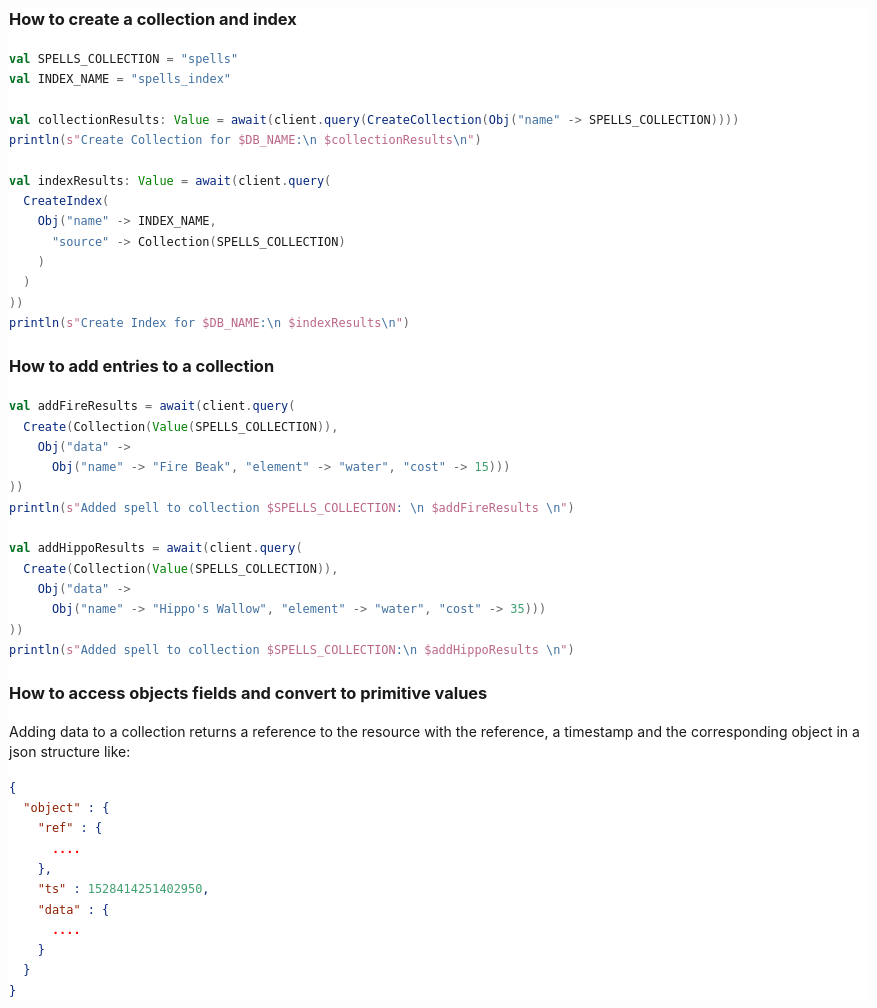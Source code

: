 ### How to create a collection and index

```scala
val SPELLS_COLLECTION = "spells"
val INDEX_NAME = "spells_index"

val collectionResults: Value = await(client.query(CreateCollection(Obj("name" -> SPELLS_COLLECTION))))
println(s"Create Collection for $DB_NAME:\n $collectionResults\n")

val indexResults: Value = await(client.query(
  CreateIndex(
    Obj("name" -> INDEX_NAME,
      "source" -> Collection(SPELLS_COLLECTION)
    )
  )
))
println(s"Create Index for $DB_NAME:\n $indexResults\n")
```

### How to add entries to a collection

```scala
val addFireResults = await(client.query(
  Create(Collection(Value(SPELLS_COLLECTION)),
    Obj("data" ->
      Obj("name" -> "Fire Beak", "element" -> "water", "cost" -> 15)))
))
println(s"Added spell to collection $SPELLS_COLLECTION: \n $addFireResults \n")

val addHippoResults = await(client.query(
  Create(Collection(Value(SPELLS_COLLECTION)),
    Obj("data" ->
      Obj("name" -> "Hippo's Wallow", "element" -> "water", "cost" -> 35)))
))
println(s"Added spell to collection $SPELLS_COLLECTION:\n $addHippoResults \n")
```

### How to access objects fields and convert to primitive values

Adding data to a collection returns a reference to the resource with the reference, a timestamp and the corresponding object in a json structure like:

```json
{
  "object" : {
    "ref" : {
      ....
    },
    "ts" : 1528414251402950,
    "data" : {
      ....
    }
  }
}
```

